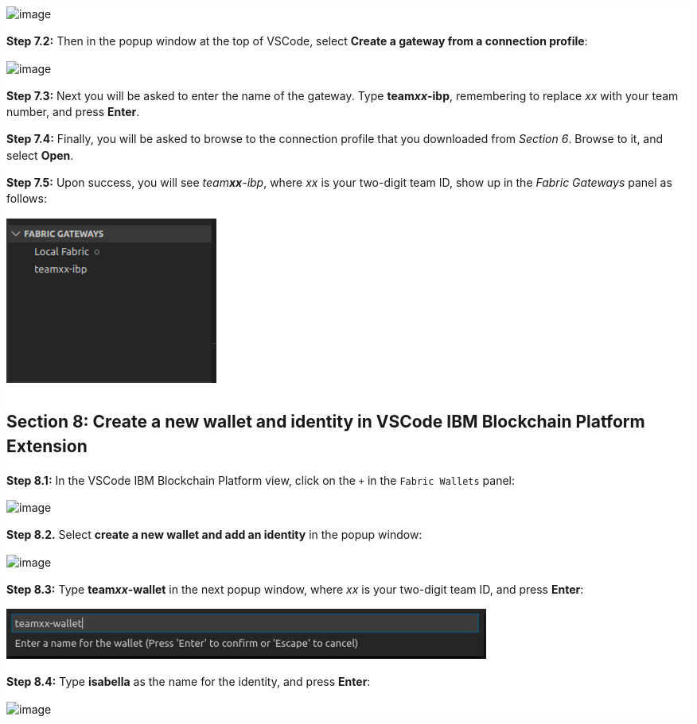 ![image](images/ibpdeploy/ibpdeploy28.png)

**Step 7.2:** Then in the popup window at the top of VSCode, select **Create a gateway from a connection profile**:

![image](images/ibpdeploy/ibpdeploy29.png)

**Step 7.3:** Next you will be asked to enter the name of the gateway. Type **team*xx*-ibp**, remembering to replace *xx* with your team number, and press **Enter**. 

**Step 7.4:** Finally, you will be asked to browse to the connection profile that you downloaded from *Section 6*. Browse to it, and select **Open**. 

**Step 7.5:** Upon success, you will see *team**xx**-ibp*, where *xx* is your two-digit team ID, show up in the *Fabric Gateways* panel as follows:

![image](images/ibpdeploy/ibpdeploy_gateway.png)

## Section 8: Create a new wallet and identity in VSCode IBM Blockchain Platform Extension

**Step 8.1:** In the VSCode IBM Blockchain Platform view, click on the `+` in the `Fabric Wallets` panel:

![image](images/ibpdeploy/ibpdeploy30.png)

**Step 8.2.** Select **create a new wallet and add an identity** in the popup window:

![image](images/ibpdeploy/ibpdeploy31.png)

**Step 8.3:** Type **team*xx*-wallet** in the next popup window, where *xx* is your two-digit team ID, and press **Enter**:

![image](images/ibpdeploy/ibpdeploy32.png)

**Step 8.4:** Type **isabella** as the name for the identity, and press **Enter**:

![image](images/ibpdeploy/ibpdeploy33.png)
